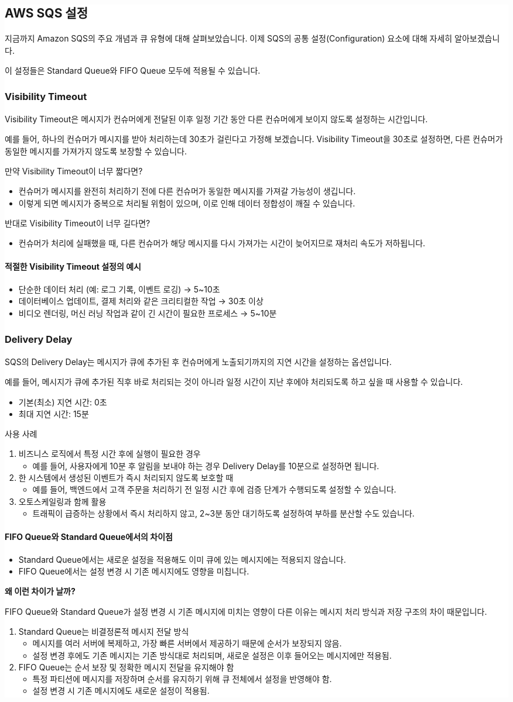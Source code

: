 ## AWS SQS 설정 

지금까지 Amazon SQS의 주요 개념과 큐 유형에 대해 살펴보았습니다. 이제 SQS의 공통 설정(Configuration) 요소에 대해 자세히 알아보겠습니다.

이 설정들은 Standard Queue와 FIFO Queue 모두에 적용될 수 있습니다.

### Visibility Timeout

Visibility Timeout은 메시지가 컨슈머에게 전달된 이후 일정 기간 동안 다른 컨슈머에게 보이지 않도록 설정하는 시간입니다.

예를 들어, 하나의 컨슈머가 메시지를 받아 처리하는데 30초가 걸린다고 가정해 보겠습니다. Visibility Timeout을 30초로 설정하면, 다른 컨슈머가 동일한 메시지를 가져가지 않도록 보장할 수 있습니다.

만약 Visibility Timeout이 너무 짧다면?
- 컨슈머가 메시지를 완전히 처리하기 전에 다른 컨슈머가 동일한 메시지를 가져갈 가능성이 생깁니다.
- 이렇게 되면 메시지가 중복으로 처리될 위험이 있으며, 이로 인해 데이터 정합성이 깨질 수 있습니다.

반대로 Visibility Timeout이 너무 길다면?
- 컨슈머가 처리에 실패했을 때, 다른 컨슈머가 해당 메시지를 다시 가져가는 시간이 늦어지므로 재처리 속도가 저하됩니다.

#### 적절한 Visibility Timeout 설정의 예시
- 단순한 데이터 처리 (예: 로그 기록, 이벤트 로깅) → 5~10초
- 데이터베이스 업데이트, 결제 처리와 같은 크리티컬한 작업 → 30초 이상
- 비디오 렌더링, 머신 러닝 작업과 같이 긴 시간이 필요한 프로세스 → 5~10분

### Delivery Delay 

SQS의 Delivery Delay는 메시지가 큐에 추가된 후 컨슈머에게 노출되기까지의 지연 시간을 설정하는 옵션입니다.

예를 들어, 메시지가 큐에 추가된 직후 바로 처리되는 것이 아니라 일정 시간이 지난 후에야 처리되도록 하고 싶을 때 사용할 수 있습니다.

- 기본(최소) 지연 시간: 0초
- 최대 지연 시간: 15분

사용 사례
1. 비즈니스 로직에서 특정 시간 후에 실행이 필요한 경우
   - 예를 들어, 사용자에게 10분 후 알림을 보내야 하는 경우 Delivery Delay를 10분으로 설정하면 됩니다.
2. 한 시스템에서 생성된 이벤트가 즉시 처리되지 않도록 보호할 때
   - 예를 들어, 백엔드에서 고객 주문을 처리하기 전 일정 시간 후에 검증 단계가 수행되도록 설정할 수 있습니다.
3. 오토스케일링과 함께 활용
   - 트래픽이 급증하는 상황에서 즉시 처리하지 않고, 2~3분 동안 대기하도록 설정하여 부하를 분산할 수도 있습니다.

#### FIFO Queue와 Standard Queue에서의 차이점
- Standard Queue에서는 새로운 설정을 적용해도 이미 큐에 있는 메시지에는 적용되지 않습니다.
- FIFO Queue에서는 설정 변경 시 기존 메시지에도 영향을 미칩니다.

**왜 이런 차이가 날까?**

FIFO Queue와 Standard Queue가 설정 변경 시 기존 메시지에 미치는 영향이 다른 이유는 메시지 처리 방식과 저장 구조의 차이 때문입니다.

1. Standard Queue는 비결정론적 메시지 전달 방식
   - 메시지를 여러 서버에 복제하고, 가장 빠른 서버에서 제공하기 때문에 순서가 보장되지 않음.
   - 설정 변경 후에도 기존 메시지는 기존 방식대로 처리되며, 새로운 설정은 이후 들어오는 메시지에만 적용됨.
2. FIFO Queue는 순서 보장 및 정확한 메시지 전달을 유지해야 함
   - 특정 파티션에 메시지를 저장하며 순서를 유지하기 위해 큐 전체에서 설정을 반영해야 함.
   - 설정 변경 시 기존 메시지에도 새로운 설정이 적용됨.
